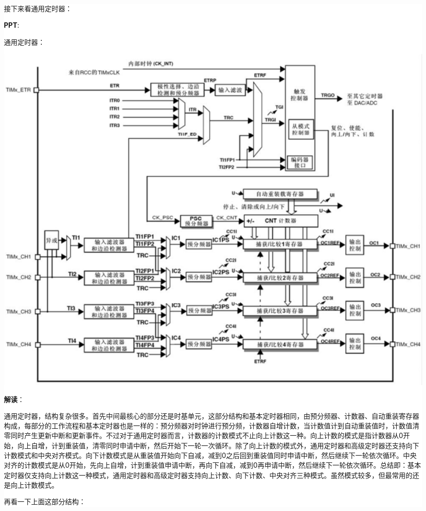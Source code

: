 接下来看通用定时器：

**PPT**:

通用定时器：

![](images/通用定时器.png)

**解读**：

通用定时器，结构复杂很多。首先中间最核心的部分还是时基单元，这部分结构和基本定时器相同，由预分频器、计数器、自动重装寄存器构成，每部分的工作流程和基本定时器也是一样的：预分频器对时钟进行预分频，计数器自增计数，当计数值计到自动重装值时，计数值清零同时产生更新中断和更新事件。不过对于通用定时器而言，计数器的计数模式不止向上计数这一种。向上计数的模式是指计数器从0开始，向上自增，计到重装值，清零同时申请中断，然后开始下一轮一次循环。除了向上计数的模式外，通用定时器和高级定时器还支持向下计数模式和中央对齐模式。向下计数模式是从重装值开始向下自减，减到0之后回到重装值同时申请中断，然后继续下一轮依次循环。中央对齐的计数模式是从0开始，先向上自增，计到重装值申请中断，再向下自减，减到0再申请中断，然后继续下一轮依次循环。总结即：基本定时器仅支持向上计数这一种模式，通用定时器和高级定时器支持向上计数、向下计数、中央对齐三种模式。虽然模式较多，但最常用的还是向上计数模式。

再看一下上面这部分结构：
